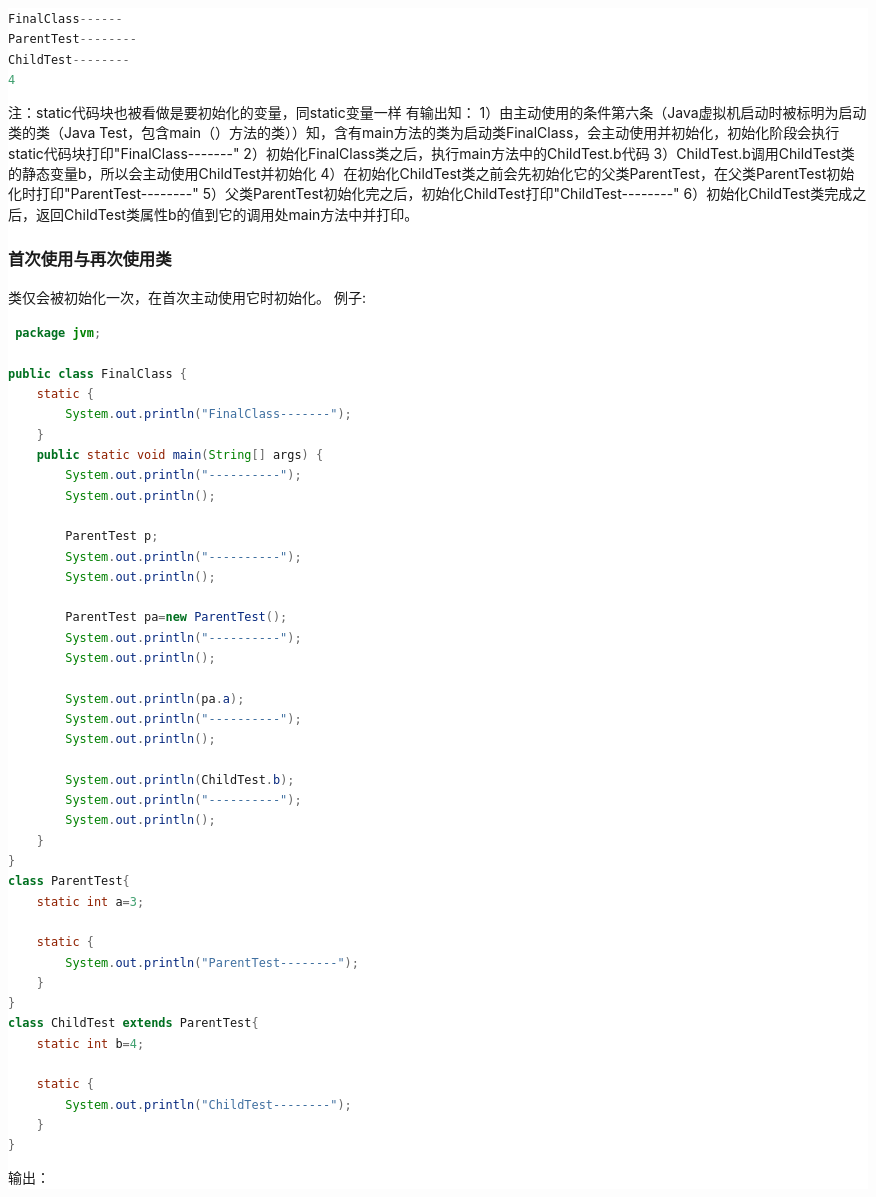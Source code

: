 ```java
FinalClass------
ParentTest--------
ChildTest--------
4
```
注：static代码块也被看做是要初始化的变量，同static变量一样
有输出知：
1）由主动使用的条件第六条（Java虚拟机启动时被标明为启动类的类（Java Test，包含main（）方法的类））知，含有main方法的类为启动类FinalClass，会主动使用并初始化，初始化阶段会执行static代码块打印"FinalClass-------"
2）初始化FinalClass类之后，执行main方法中的ChildTest.b代码
3）ChildTest.b调用ChildTest类的静态变量b，所以会主动使用ChildTest并初始化
4）在初始化ChildTest类之前会先初始化它的父类ParentTest，在父类ParentTest初始化时打印"ParentTest--------"
5）父类ParentTest初始化完之后，初始化ChildTest打印"ChildTest--------"
6）初始化ChildTest类完成之后，返回ChildTest类属性b的值到它的调用处main方法中并打印。

### 首次使用与再次使用类
类仅会被初始化一次，在首次主动使用它时初始化。
例子:
```java
 package jvm;

public class FinalClass {
	static {
		System.out.println("FinalClass-------");
	}
	public static void main(String[] args) {
		System.out.println("----------");
		System.out.println();
		
		ParentTest p;
		System.out.println("----------");
		System.out.println();
		
		ParentTest pa=new ParentTest();
		System.out.println("----------");
		System.out.println();
		
		System.out.println(pa.a);
		System.out.println("----------");
		System.out.println();
		
		System.out.println(ChildTest.b);
		System.out.println("----------");
		System.out.println();
	}
}
class ParentTest{
	static int a=3;
	
	static {
		System.out.println("ParentTest--------");
	}
}
class ChildTest extends ParentTest{
	static int b=4;
	
	static {
		System.out.println("ChildTest--------");
	}
}
```
输出：
```java
```